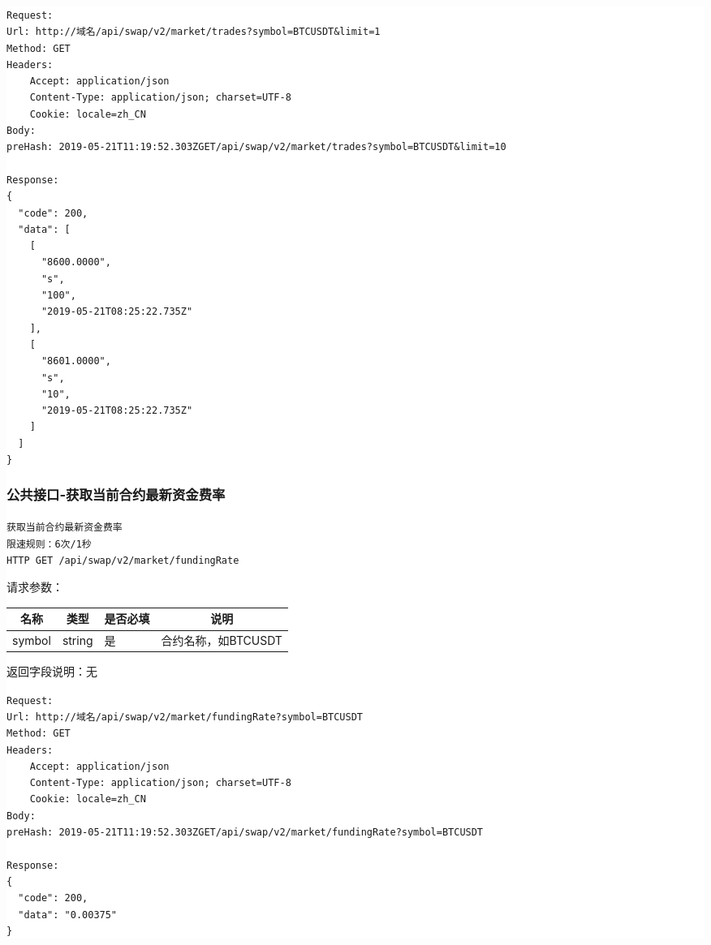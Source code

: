 
```
Request:
Url: http://域名/api/swap/v2/market/trades?symbol=BTCUSDT&limit=1
Method: GET
Headers: 
	Accept: application/json
	Content-Type: application/json; charset=UTF-8
	Cookie: locale=zh_CN
Body: 
preHash: 2019-05-21T11:19:52.303ZGET/api/swap/v2/market/trades?symbol=BTCUSDT&limit=10

Response:
{
  "code": 200, 
  "data": [
    [ 
      "8600.0000", 
      "s", 
      "100", 
      "2019-05-21T08:25:22.735Z"
    ], 
    [
      "8601.0000", 
      "s", 
      "10", 
      "2019-05-21T08:25:22.735Z"
    ]
  ]
}
```

### 公共接口-获取当前合约最新资金费率

```
获取当前合约最新资金费率
限速规则：6次/1秒
HTTP GET /api/swap/v2/market/fundingRate
```
请求参数：

名称  | 类型  | 是否必填  | 说明
---------|---------|---------|---------|
symbol      | string | 是 | 合约名称，如BTCUSDT

返回字段说明：无


```
Request:
Url: http://域名/api/swap/v2/market/fundingRate?symbol=BTCUSDT
Method: GET
Headers: 
	Accept: application/json
	Content-Type: application/json; charset=UTF-8
	Cookie: locale=zh_CN
Body: 
preHash: 2019-05-21T11:19:52.303ZGET/api/swap/v2/market/fundingRate?symbol=BTCUSDT

Response:
{
  "code": 200, 
  "data": "0.00375"
}
```
